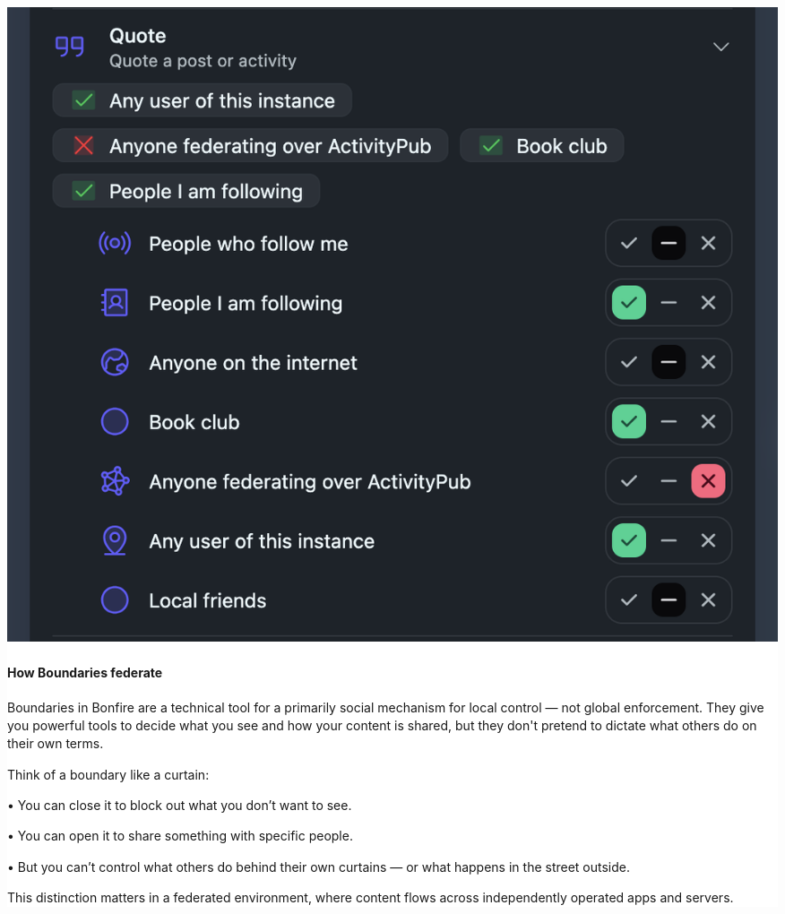 ![Boundary set who can or cannot quote](../images/boundary-set-who-can-or-cannot-quote.png)

#### How Boundaries federate

Boundaries in Bonfire are a technical tool for a primarily social mechanism for local control — not global enforcement. They give you powerful tools to decide what you see and how your content is shared, but they don't pretend to dictate what others do on their own terms.

Think of a boundary like a curtain:

•	You can close it to block out what you don’t want to see.

•	You can open it to share something with specific people.

•	But you can’t control what others do behind their own curtains — or what happens in the street outside.

This distinction matters in a federated environment, where content flows across independently operated apps and servers. 
